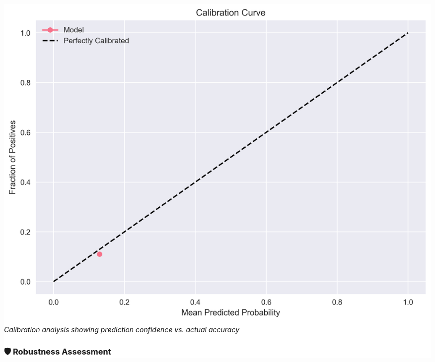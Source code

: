 
![Calibration Curve](./simple_example_results/plots/calibration_curve.png)
*Calibration analysis showing prediction confidence vs. actual accuracy*

### 🛡️ Robustness Assessment